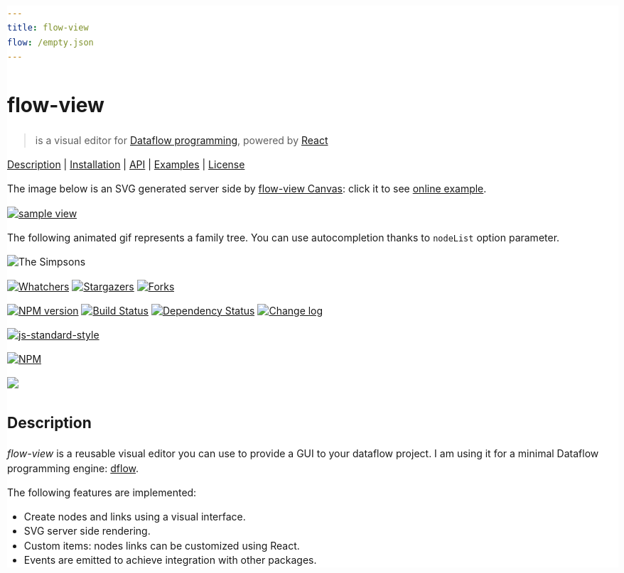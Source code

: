 ```yaml
---
title: flow-view
flow: /empty.json
---
```

# flow-view

> is a visual editor for [Dataflow programming][dataflow_wikipedia], powered by [React]

[Description](#description) |
[Installation](#installation) |
[API](#api) |
[Examples](#examples) |
[License](#license)

The image below is an SVG generated server side by [flow-view Canvas](#canvas): click it to
see [online example][online_example].

[![sample view][sample_view_svg]][online_example]

The following animated gif represents a family tree. You can use autocompletion
thanks to `nodeList` option parameter.

![The Simpsons][simpsons_gif]

[![Whatchers](http://g14n.info/svg/github/watchers/flow-view.svg)](https://github.com/fibo/flow-view/watchers) [![Stargazers](http://g14n.info/svg/github/stars/flow-view.svg)](https://github.com/fibo/flow-view/stargazers) [![Forks](http://g14n.info/svg/github/forks/flow-view.svg)](https://github.com/fibo/flow-view/network/members)

[![NPM version](https://badge.fury.io/js/flow-view.svg)](http://badge.fury.io/js/flow-view) [![Build Status](https://travis-ci.org/fibo/flow-view.svg?branch=master)](https://travis-ci.org/fibo/flow-view?branch=master) [![Dependency Status](https://david-dm.org/fibo/flow-view.svg)](https://david-dm.org/fibo/flow-view) [![Change log](https://img.shields.io/badge/change-log-blue.svg)](http://g14n.info/flow-view/changelog)

[![js-standard-style](https://cdn.rawgit.com/feross/standard/master/badge.svg)](https://github.com/feross/standard)

[![NPM](https://nodei.co/npm-dl/flow-view.png)](https://nodei.co/npm-dl/flow-view/)

<p><a href="http://codepen.io/fibo/pen/qNNmdd/"><img src="http://blog.codepen.io/wp-content/uploads/2012/06/TryItOn-CodePen.svg" style="width: 10em; height: auto;" /></a></p>

## Description

*flow-view* is a reusable visual editor you can use to provide a GUI to your dataflow project.
I am using it for a minimal Dataflow programming engine: [dflow].

The following features are implemented:

* Create nodes and links using a visual interface.
* SVG server side rendering.
* Custom items: nodes links can be customized using React.
* Events are emitted to achieve integration with other packages.


[dflow]: http://g14n.info/dflow "dflow"
[dataflow_wikipedia]: https://en.wikipedia.org/wiki/Dataflow_programming "Dataflow programming"
[React]: https://facebook.github.io/react/
[example_basic_usage]: https://github.com/fibo/flow-view/blob/master/examples/basic/usage.js
[example_custom_item]: https://github.com/fibo/flow-view/blob/master/examples/custom/item.js
[example_empty_canvas]: https://github.com/fibo/flow-view/blob/master/examples/empty/canvas.js
[example_event_emitter]: https://github.com/fibo/flow-view/blob/master/examples/event/emitter.js
[example_genealogic_tree]: https://github.com/fibo/flow-view/blob/master/examples/genealogic/tree.js
[example_render_serverside]: https://github.com/fibo/flow-view/blob/master/examples/render/serverside.js
[online_example]: http://g14n.info/flow-view/example "Online example"
[sample_view_svg]: https://g14n.info/flow-view/svg/sample-view.svg
[simpsons_gif]: https://g14n.info/flow-view/media/TheSimspons.gif